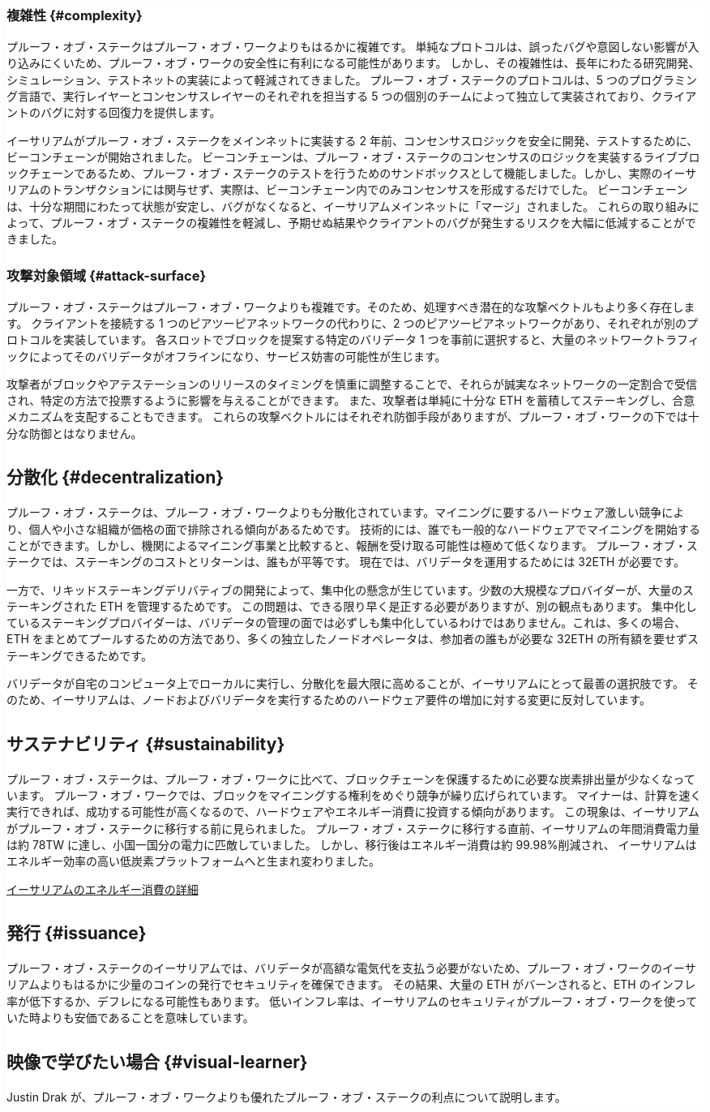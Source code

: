 ### 複雑性 {#complexity}

プルーフ・オブ・ステークはプルーフ・オブ・ワークよりもはるかに複雑です。 単純なプロトコルは、誤ったバグや意図しない影響が入り込みにくいため、プルーフ・オブ・ワークの安全性に有利になる可能性があります。 しかし、その複雑性は、長年にわたる研究開発、シミュレーション、テストネットの実装によって軽減されてきました。 プルーフ・オブ・ステークのプロトコルは、5 つのプログラミング言語で、実行レイヤーとコンセンサスレイヤーのそれぞれを担当する 5 つの個別のチームによって独立して実装されており、クライアントのバグに対する回復力を提供します。

イーサリアムがプルーフ・オブ・ステークをメインネットに実装する 2 年前、コンセンサスロジックを安全に開発、テストするために、ビーコンチェーンが開始されました。 ビーコンチェーンは、プルーフ・オブ・ステークのコンセンサスのロジックを実装するライブブロックチェーンであるため、プルーフ・オブ・ステークのテストを行うためのサンドボックスとして機能しました。しかし、実際のイーサリアムのトランザクションには関与せず、実際は、ビーコンチェーン内でのみコンセンサスを形成するだけでした。 ビーコンチェーンは、十分な期間にわたって状態が安定し、バグがなくなると、イーサリアムメインネットに「マージ」されました。 これらの取り組みによって、プルーフ・オブ・ステークの複雑性を軽減し、予期せぬ結果やクライアントのバグが発生するリスクを大幅に低減することができました。

### 攻撃対象領域 {#attack-surface}

プルーフ・オブ・ステークはプルーフ・オブ・ワークよりも複雑です。そのため、処理すべき潜在的な攻撃ベクトルもより多く存在します。 クライアントを接続する 1 つのピアツーピアネットワークの代わりに、2 つのピアツーピアネットワークがあり、それぞれが別のプロトコルを実装しています。 各スロットでブロックを提案する特定のバリデータ 1 つを事前に選択すると、大量のネットワークトラフィックによってそのバリデータがオフラインになり、サービス妨害の可能性が生じます。

攻撃者がブロックやアテステーションのリリースのタイミングを慎重に調整することで、それらが誠実なネットワークの一定割合で受信され、特定の方法で投票するように影響を与えることができます。 また、攻撃者は単純に十分な ETH を蓄積してステーキングし、合意メカニズムを支配することもできます。 これらの攻撃ベクトルにはそれぞれ防御手段がありますが、プルーフ・オブ・ワークの下では十分な防御とはなりません。

## 分散化 {#decentralization}

プルーフ・オブ・ステークは、プルーフ・オブ・ワークよりも分散化されています。マイニングに要するハードウェア激しい競争により、個人や小さな組織が価格の面で排除される傾向があるためです。 技術的には、誰でも一般的なハードウェアでマイニングを開始することができます。しかし、機関によるマイニング事業と比較すると、報酬を受け取る可能性は極めて低くなります。 プルーフ・オブ・ステークでは、ステーキングのコストとリターンは、誰もが平等です。 現在では、バリデータを運用するためには 32ETH が必要です。

一方で、リキッドステーキングデリバティブの開発によって、集中化の懸念が生じています。少数の大規模なプロバイダーが、大量のステーキングされた ETH を管理するためです。 この問題は、できる限り早く是正する必要がありますが、別の観点もあります。 集中化しているステーキングプロバイダーは、バリデータの管理の面では必ずしも集中化しているわけではありません。これは、多くの場合、ETH をまとめてプールするための方法であり、多くの独立したノードオペレータは、参加者の誰もが必要な 32ETH の所有額を要せずステーキングできるためです。

バリデータが自宅のコンピュータ上でローカルに実行し、分散化を最大限に高めることが、イーサリアムにとって最善の選択肢です。 そのため、イーサリアムは、ノードおよびバリデータを実行するためのハードウェア要件の増加に対する変更に反対しています。

## サステナビリティ {#sustainability}

プルーフ・オブ・ステークは、プルーフ・オブ・ワークに比べて、ブロックチェーンを保護するために必要な炭素排出量が少なくなっています。 プルーフ・オブ・ワークでは、ブロックをマイニングする権利をめぐり競争が繰り広げられています。 マイナーは、計算を速く実行できれば、成功する可能性が高くなるので、ハードウェアやエネルギー消費に投資する傾向があります。 この現象は、イーサリアムがプルーフ・オブ・ステークに移行する前に見られました。 プルーフ・オブ・ステークに移行する直前、イーサリアムの年間消費電力量は約 78TW に達し、小国一国分の電力に匹敵していました。 しかし、移行後はエネルギー消費は約 99.98%削減され、 イーサリアムはエネルギー効率の高い低炭素プラットフォームへと生まれ変わりました。

[イーサリアムのエネルギー消費の詳細](/energy-consumption)

## 発行 {#issuance}

プルーフ・オブ・ステークのイーサリアムでは、バリデータが高額な電気代を支払う必要がないため、プルーフ・オブ・ワークのイーサリアムよりもはるかに少量のコインの発行でセキュリティを確保できます。 その結果、大量の ETH がバーンされると、ETH のインフレ率が低下するか、デフレになる可能性もあります。 低いインフレ率は、イーサリアムのセキュリティがプルーフ・オブ・ワークを使っていた時よりも安価であることを意味しています。

## 映像で学びたい場合 {#visual-learner}

Justin Drak が、プルーフ・オブ・ワークよりも優れたプルーフ・オブ・ステークの利点について説明します。

<YouTube id="1m12zgJ42dI" />
